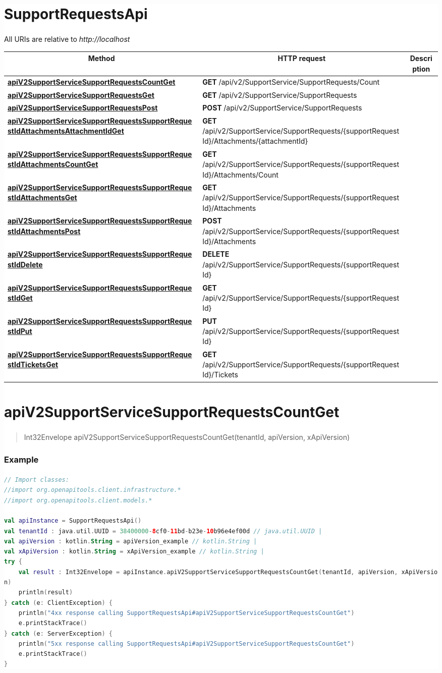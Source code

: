 # SupportRequestsApi

All URIs are relative to *http://localhost*

| Method | HTTP request | Description |
| ------------- | ------------- | ------------- |
| [**apiV2SupportServiceSupportRequestsCountGet**](SupportRequestsApi.md#apiV2SupportServiceSupportRequestsCountGet) | **GET** /api/v2/SupportService/SupportRequests/Count |  |
| [**apiV2SupportServiceSupportRequestsGet**](SupportRequestsApi.md#apiV2SupportServiceSupportRequestsGet) | **GET** /api/v2/SupportService/SupportRequests |  |
| [**apiV2SupportServiceSupportRequestsPost**](SupportRequestsApi.md#apiV2SupportServiceSupportRequestsPost) | **POST** /api/v2/SupportService/SupportRequests |  |
| [**apiV2SupportServiceSupportRequestsSupportRequestIdAttachmentsAttachmentIdGet**](SupportRequestsApi.md#apiV2SupportServiceSupportRequestsSupportRequestIdAttachmentsAttachmentIdGet) | **GET** /api/v2/SupportService/SupportRequests/{supportRequestId}/Attachments/{attachmentId} |  |
| [**apiV2SupportServiceSupportRequestsSupportRequestIdAttachmentsCountGet**](SupportRequestsApi.md#apiV2SupportServiceSupportRequestsSupportRequestIdAttachmentsCountGet) | **GET** /api/v2/SupportService/SupportRequests/{supportRequestId}/Attachments/Count |  |
| [**apiV2SupportServiceSupportRequestsSupportRequestIdAttachmentsGet**](SupportRequestsApi.md#apiV2SupportServiceSupportRequestsSupportRequestIdAttachmentsGet) | **GET** /api/v2/SupportService/SupportRequests/{supportRequestId}/Attachments |  |
| [**apiV2SupportServiceSupportRequestsSupportRequestIdAttachmentsPost**](SupportRequestsApi.md#apiV2SupportServiceSupportRequestsSupportRequestIdAttachmentsPost) | **POST** /api/v2/SupportService/SupportRequests/{supportRequestId}/Attachments |  |
| [**apiV2SupportServiceSupportRequestsSupportRequestIdDelete**](SupportRequestsApi.md#apiV2SupportServiceSupportRequestsSupportRequestIdDelete) | **DELETE** /api/v2/SupportService/SupportRequests/{supportRequestId} |  |
| [**apiV2SupportServiceSupportRequestsSupportRequestIdGet**](SupportRequestsApi.md#apiV2SupportServiceSupportRequestsSupportRequestIdGet) | **GET** /api/v2/SupportService/SupportRequests/{supportRequestId} |  |
| [**apiV2SupportServiceSupportRequestsSupportRequestIdPut**](SupportRequestsApi.md#apiV2SupportServiceSupportRequestsSupportRequestIdPut) | **PUT** /api/v2/SupportService/SupportRequests/{supportRequestId} |  |
| [**apiV2SupportServiceSupportRequestsSupportRequestIdTicketsGet**](SupportRequestsApi.md#apiV2SupportServiceSupportRequestsSupportRequestIdTicketsGet) | **GET** /api/v2/SupportService/SupportRequests/{supportRequestId}/Tickets |  |


<a id="apiV2SupportServiceSupportRequestsCountGet"></a>
# **apiV2SupportServiceSupportRequestsCountGet**
> Int32Envelope apiV2SupportServiceSupportRequestsCountGet(tenantId, apiVersion, xApiVersion)



### Example
```kotlin
// Import classes:
//import org.openapitools.client.infrastructure.*
//import org.openapitools.client.models.*

val apiInstance = SupportRequestsApi()
val tenantId : java.util.UUID = 38400000-8cf0-11bd-b23e-10b96e4ef00d // java.util.UUID | 
val apiVersion : kotlin.String = apiVersion_example // kotlin.String | 
val xApiVersion : kotlin.String = xApiVersion_example // kotlin.String | 
try {
    val result : Int32Envelope = apiInstance.apiV2SupportServiceSupportRequestsCountGet(tenantId, apiVersion, xApiVersion)
    println(result)
} catch (e: ClientException) {
    println("4xx response calling SupportRequestsApi#apiV2SupportServiceSupportRequestsCountGet")
    e.printStackTrace()
} catch (e: ServerException) {
    println("5xx response calling SupportRequestsApi#apiV2SupportServiceSupportRequestsCountGet")
    e.printStackTrace()
}
```

